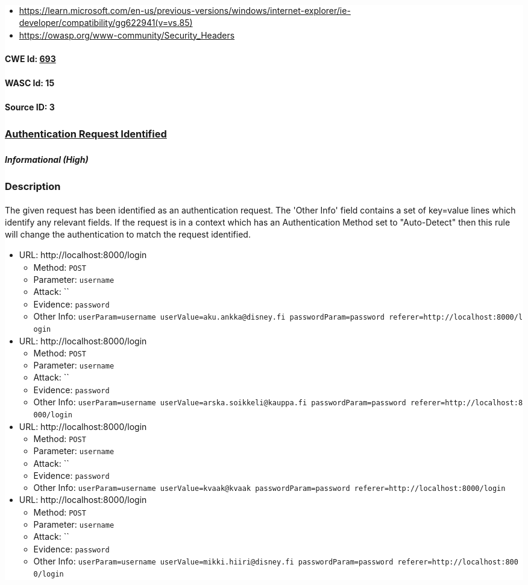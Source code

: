 
* [ https://learn.microsoft.com/en-us/previous-versions/windows/internet-explorer/ie-developer/compatibility/gg622941(v=vs.85) ](https://learn.microsoft.com/en-us/previous-versions/windows/internet-explorer/ie-developer/compatibility/gg622941(v=vs.85))
* [ https://owasp.org/www-community/Security_Headers ](https://owasp.org/www-community/Security_Headers)


#### CWE Id: [ 693 ](https://cwe.mitre.org/data/definitions/693.html)


#### WASC Id: 15

#### Source ID: 3

### [ Authentication Request Identified ](https://www.zaproxy.org/docs/alerts/10111/)



##### Informational (High)

### Description

The given request has been identified as an authentication request. The 'Other Info' field contains a set of key=value lines which identify any relevant fields. If the request is in a context which has an Authentication Method set to "Auto-Detect" then this rule will change the authentication to match the request identified.

* URL: http://localhost:8000/login
  * Method: `POST`
  * Parameter: `username`
  * Attack: ``
  * Evidence: `password`
  * Other Info: `userParam=username
userValue=aku.ankka@disney.fi
passwordParam=password
referer=http://localhost:8000/login`
* URL: http://localhost:8000/login
  * Method: `POST`
  * Parameter: `username`
  * Attack: ``
  * Evidence: `password`
  * Other Info: `userParam=username
userValue=arska.soikkeli@kauppa.fi
passwordParam=password
referer=http://localhost:8000/login`
* URL: http://localhost:8000/login
  * Method: `POST`
  * Parameter: `username`
  * Attack: ``
  * Evidence: `password`
  * Other Info: `userParam=username
userValue=kvaak@kvaak
passwordParam=password
referer=http://localhost:8000/login`
* URL: http://localhost:8000/login
  * Method: `POST`
  * Parameter: `username`
  * Attack: ``
  * Evidence: `password`
  * Other Info: `userParam=username
userValue=mikki.hiiri@disney.fi
passwordParam=password
referer=http://localhost:8000/login`
